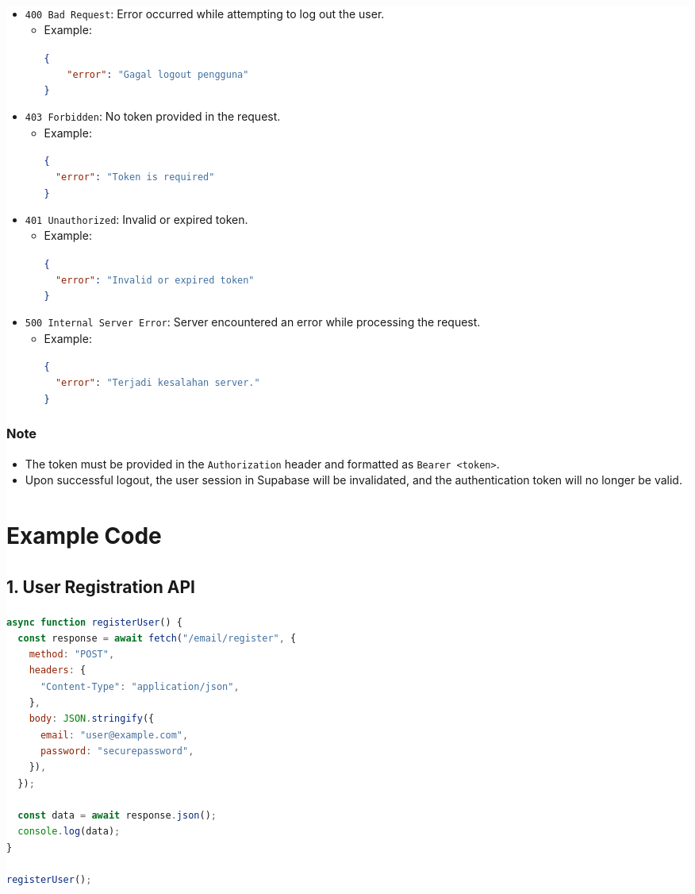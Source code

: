 - `400 Bad Request`: Error occurred while attempting to log out the user.
  - Example:
    ```json
    {
        "error": "Gagal logout pengguna"
    }
    ```
- `403 Forbidden`: No token provided in the request.
  - Example:
    ```json
    {
      "error": "Token is required"
    }
    ```
- `401 Unauthorized`: Invalid or expired token.
  - Example:
    ```json
    {
      "error": "Invalid or expired token"
    }
    ```
- `500 Internal Server Error`: Server encountered an error while processing the request.
  - Example:
    ```json
    {
      "error": "Terjadi kesalahan server."
    }
    ```

### Note

- The token must be provided in the `Authorization` header and formatted as `Bearer <token>`.
- Upon successful logout, the user session in Supabase will be invalidated, and the authentication token will no longer be valid.

# Example Code

## 1. User Registration API

```javascript
async function registerUser() {
  const response = await fetch("/email/register", {
    method: "POST",
    headers: {
      "Content-Type": "application/json",
    },
    body: JSON.stringify({
      email: "user@example.com",
      password: "securepassword",
    }),
  });

  const data = await response.json();
  console.log(data);
}

registerUser();
```
